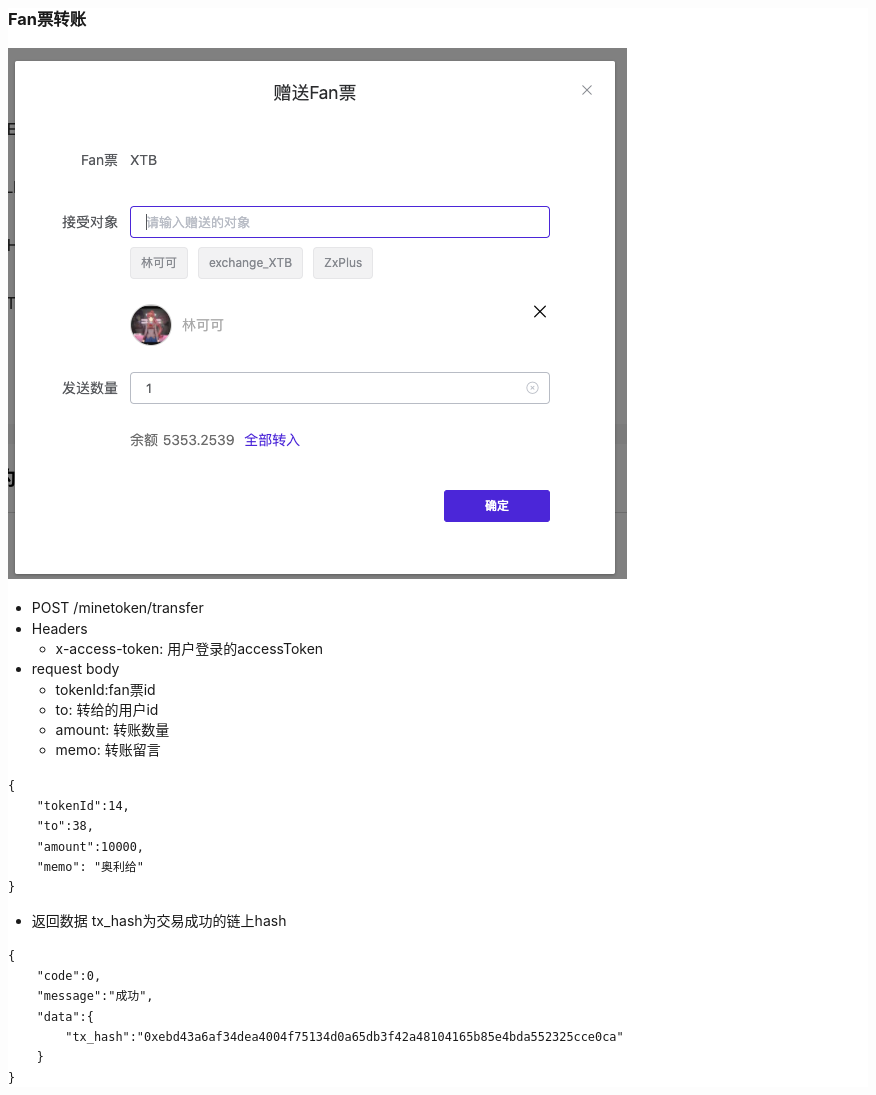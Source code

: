 ### Fan票转账
![2020-06-19-16-04-13](images/2020-06-19-16-04-13.png)
* POST /minetoken/transfer
* Headers
    * x-access-token: 用户登录的accessToken
* request body
    * tokenId:fan票id
    * to: 转给的用户id
    * amount: 转账数量
    * memo: 转账留言
```
{
    "tokenId":14,
    "to":38,
    "amount":10000,
    "memo": "奥利给"
}
```
* 返回数据
tx_hash为交易成功的链上hash
```
{
    "code":0,
    "message":"成功",
    "data":{
        "tx_hash":"0xebd43a6af34dea4004f75134d0a65db3f42a48104165b85e4bda552325cce0ca"
    }
}
```
